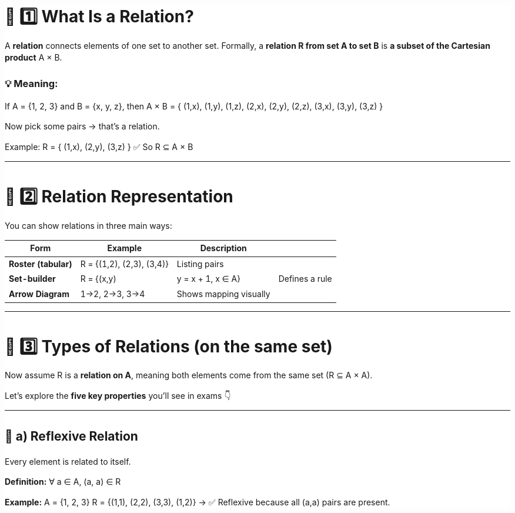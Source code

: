 # 🧩 1️⃣ What Is a Relation?

A **relation** connects elements of one set to another set.
Formally, a **relation R from set A to set B** is **a subset of the Cartesian product** A × B.

### 💡 Meaning:

If
A = {1, 2, 3}
and
B = {x, y, z},
then
A × B = { (1,x), (1,y), (1,z), (2,x), (2,y), (2,z), (3,x), (3,y), (3,z) }

Now pick some pairs → that’s a relation.

Example:
R = { (1,x), (2,y), (3,z) }
✅ So R ⊆ A × B

---

# 🧠 2️⃣ Relation Representation

You can show relations in three main ways:

| Form                 | Example                   | Description            |                |
| -------------------- | ------------------------- | ---------------------- | -------------- |
| **Roster (tabular)** | R = {(1,2), (2,3), (3,4)} | Listing pairs          |                |
| **Set-builder**      | R = {(x,y)                | y = x + 1, x ∈ A}      | Defines a rule |
| **Arrow Diagram**    | 1→2, 2→3, 3→4             | Shows mapping visually |                |

---

# 🔁 3️⃣ Types of Relations (on the same set)

Now assume R is a **relation on A**, meaning both elements come from the same set (R ⊆ A × A).

Let’s explore the **five key properties** you’ll see in exams 👇

---

## 🔹 a) Reflexive Relation

Every element is related to itself.

**Definition:**
∀ a ∈ A, (a, a) ∈ R

**Example:**
A = {1, 2, 3}
R = {(1,1), (2,2), (3,3), (1,2)} → ✅ Reflexive
because all (a,a) pairs are present.
